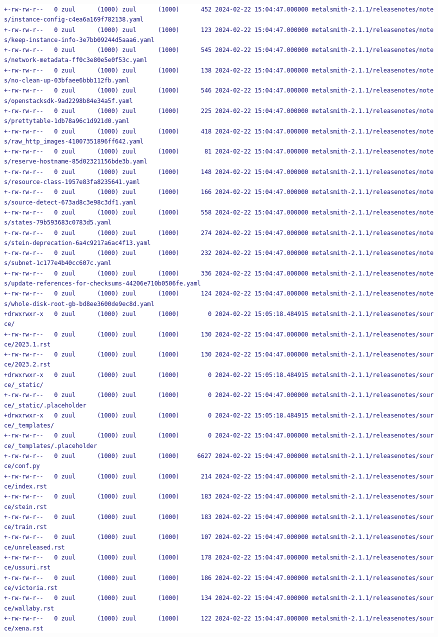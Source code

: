 ```diff
+-rw-rw-r--   0 zuul      (1000) zuul      (1000)      452 2024-02-22 15:04:47.000000 metalsmith-2.1.1/releasenotes/notes/instance-config-c4ea6a169f782138.yaml
+-rw-rw-r--   0 zuul      (1000) zuul      (1000)      123 2024-02-22 15:04:47.000000 metalsmith-2.1.1/releasenotes/notes/keep-instance-info-3e7bb09244d5aaa6.yaml
+-rw-rw-r--   0 zuul      (1000) zuul      (1000)      545 2024-02-22 15:04:47.000000 metalsmith-2.1.1/releasenotes/notes/network-metadata-ff0c3e80e5e0f53c.yaml
+-rw-rw-r--   0 zuul      (1000) zuul      (1000)      138 2024-02-22 15:04:47.000000 metalsmith-2.1.1/releasenotes/notes/no-clean-up-03bfaee6bbb112fb.yaml
+-rw-rw-r--   0 zuul      (1000) zuul      (1000)      546 2024-02-22 15:04:47.000000 metalsmith-2.1.1/releasenotes/notes/openstacksdk-9ad2298b84e34a5f.yaml
+-rw-rw-r--   0 zuul      (1000) zuul      (1000)      225 2024-02-22 15:04:47.000000 metalsmith-2.1.1/releasenotes/notes/prettytable-1db78a96c1d921d0.yaml
+-rw-rw-r--   0 zuul      (1000) zuul      (1000)      418 2024-02-22 15:04:47.000000 metalsmith-2.1.1/releasenotes/notes/raw_http_images-41007351896ff642.yaml
+-rw-rw-r--   0 zuul      (1000) zuul      (1000)       81 2024-02-22 15:04:47.000000 metalsmith-2.1.1/releasenotes/notes/reserve-hostname-85d02321156bde3b.yaml
+-rw-rw-r--   0 zuul      (1000) zuul      (1000)      148 2024-02-22 15:04:47.000000 metalsmith-2.1.1/releasenotes/notes/resource-class-1957e83fa8235641.yaml
+-rw-rw-r--   0 zuul      (1000) zuul      (1000)      166 2024-02-22 15:04:47.000000 metalsmith-2.1.1/releasenotes/notes/source-detect-673ad8c3e98c3df1.yaml
+-rw-rw-r--   0 zuul      (1000) zuul      (1000)      558 2024-02-22 15:04:47.000000 metalsmith-2.1.1/releasenotes/notes/states-79b593683c0783d5.yaml
+-rw-rw-r--   0 zuul      (1000) zuul      (1000)      274 2024-02-22 15:04:47.000000 metalsmith-2.1.1/releasenotes/notes/stein-deprecation-6a4c9217a6ac4f13.yaml
+-rw-rw-r--   0 zuul      (1000) zuul      (1000)      232 2024-02-22 15:04:47.000000 metalsmith-2.1.1/releasenotes/notes/subnet-1c177e4b40cc607c.yaml
+-rw-rw-r--   0 zuul      (1000) zuul      (1000)      336 2024-02-22 15:04:47.000000 metalsmith-2.1.1/releasenotes/notes/update-references-for-checksums-44206e710b0506fe.yaml
+-rw-rw-r--   0 zuul      (1000) zuul      (1000)      124 2024-02-22 15:04:47.000000 metalsmith-2.1.1/releasenotes/notes/whole-disk-root-gb-bd8ee3600de9ec8d.yaml
+drwxrwxr-x   0 zuul      (1000) zuul      (1000)        0 2024-02-22 15:05:18.484915 metalsmith-2.1.1/releasenotes/source/
+-rw-rw-r--   0 zuul      (1000) zuul      (1000)      130 2024-02-22 15:04:47.000000 metalsmith-2.1.1/releasenotes/source/2023.1.rst
+-rw-rw-r--   0 zuul      (1000) zuul      (1000)      130 2024-02-22 15:04:47.000000 metalsmith-2.1.1/releasenotes/source/2023.2.rst
+drwxrwxr-x   0 zuul      (1000) zuul      (1000)        0 2024-02-22 15:05:18.484915 metalsmith-2.1.1/releasenotes/source/_static/
+-rw-rw-r--   0 zuul      (1000) zuul      (1000)        0 2024-02-22 15:04:47.000000 metalsmith-2.1.1/releasenotes/source/_static/.placeholder
+drwxrwxr-x   0 zuul      (1000) zuul      (1000)        0 2024-02-22 15:05:18.484915 metalsmith-2.1.1/releasenotes/source/_templates/
+-rw-rw-r--   0 zuul      (1000) zuul      (1000)        0 2024-02-22 15:04:47.000000 metalsmith-2.1.1/releasenotes/source/_templates/.placeholder
+-rw-rw-r--   0 zuul      (1000) zuul      (1000)     6627 2024-02-22 15:04:47.000000 metalsmith-2.1.1/releasenotes/source/conf.py
+-rw-rw-r--   0 zuul      (1000) zuul      (1000)      214 2024-02-22 15:04:47.000000 metalsmith-2.1.1/releasenotes/source/index.rst
+-rw-rw-r--   0 zuul      (1000) zuul      (1000)      183 2024-02-22 15:04:47.000000 metalsmith-2.1.1/releasenotes/source/stein.rst
+-rw-rw-r--   0 zuul      (1000) zuul      (1000)      183 2024-02-22 15:04:47.000000 metalsmith-2.1.1/releasenotes/source/train.rst
+-rw-rw-r--   0 zuul      (1000) zuul      (1000)      107 2024-02-22 15:04:47.000000 metalsmith-2.1.1/releasenotes/source/unreleased.rst
+-rw-rw-r--   0 zuul      (1000) zuul      (1000)      178 2024-02-22 15:04:47.000000 metalsmith-2.1.1/releasenotes/source/ussuri.rst
+-rw-rw-r--   0 zuul      (1000) zuul      (1000)      186 2024-02-22 15:04:47.000000 metalsmith-2.1.1/releasenotes/source/victoria.rst
+-rw-rw-r--   0 zuul      (1000) zuul      (1000)      134 2024-02-22 15:04:47.000000 metalsmith-2.1.1/releasenotes/source/wallaby.rst
+-rw-rw-r--   0 zuul      (1000) zuul      (1000)      122 2024-02-22 15:04:47.000000 metalsmith-2.1.1/releasenotes/source/xena.rst
```